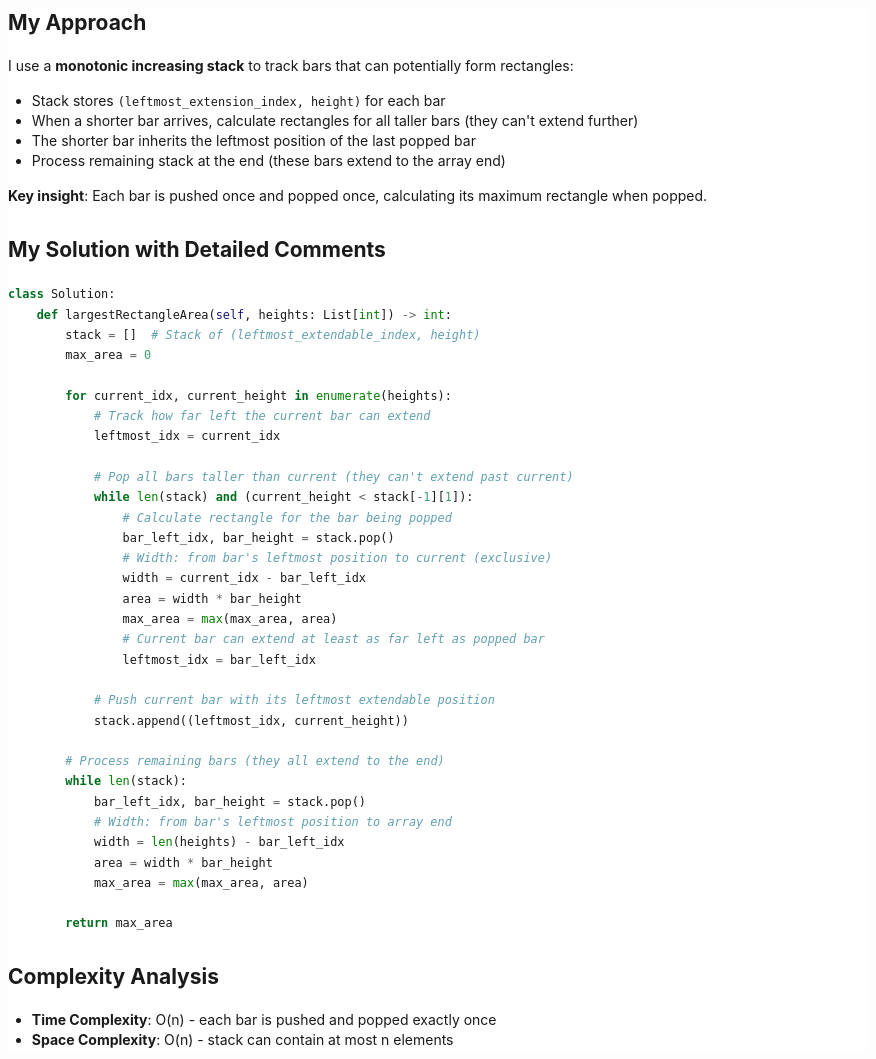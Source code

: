 ## My Approach
I use a **monotonic increasing stack** to track bars that can potentially form rectangles:

- Stack stores `(leftmost_extension_index, height)` for each bar
- When a shorter bar arrives, calculate rectangles for all taller bars (they can't extend further)
- The shorter bar inherits the leftmost position of the last popped bar
- Process remaining stack at the end (these bars extend to the array end)

**Key insight**: Each bar is pushed once and popped once, calculating its maximum rectangle when popped.

## My Solution with Detailed Comments
```python
class Solution:
    def largestRectangleArea(self, heights: List[int]) -> int:
        stack = []  # Stack of (leftmost_extendable_index, height)
        max_area = 0
        
        for current_idx, current_height in enumerate(heights):
            # Track how far left the current bar can extend
            leftmost_idx = current_idx
            
            # Pop all bars taller than current (they can't extend past current)
            while len(stack) and (current_height < stack[-1][1]):
                # Calculate rectangle for the bar being popped
                bar_left_idx, bar_height = stack.pop()
                # Width: from bar's leftmost position to current (exclusive)
                width = current_idx - bar_left_idx
                area = width * bar_height
                max_area = max(max_area, area)
                # Current bar can extend at least as far left as popped bar
                leftmost_idx = bar_left_idx
            
            # Push current bar with its leftmost extendable position
            stack.append((leftmost_idx, current_height))
        
        # Process remaining bars (they all extend to the end)
        while len(stack):
            bar_left_idx, bar_height = stack.pop()
            # Width: from bar's leftmost position to array end
            width = len(heights) - bar_left_idx
            area = width * bar_height
            max_area = max(max_area, area)
        
        return max_area
```

## Complexity Analysis
- **Time Complexity**: O(n) - each bar is pushed and popped exactly once
- **Space Complexity**: O(n) - stack can contain at most n elements
